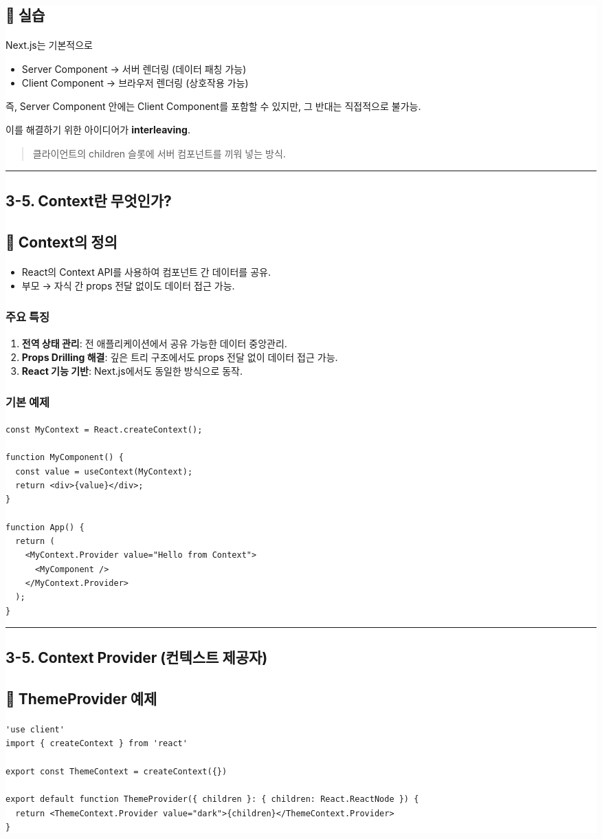
## 🧪 실습
Next.js는 기본적으로
- Server Component → 서버 렌더링 (데이터 패칭 가능)
- Client Component → 브라우저 렌더링 (상호작용 가능)

즉, Server Component 안에는 Client Component를 포함할 수 있지만, 그 반대는 직접적으로 불가능.

이를 해결하기 위한 아이디어가 **interleaving**.

> 클라이언트의 children 슬롯에 서버 컴포넌트를 끼워 넣는 방식.

---

## 3-5. Context란 무엇인가?

## 🧠 Context의 정의
- React의 Context API를 사용하여 컴포넌트 간 데이터를 공유.
- 부모 → 자식 간 props 전달 없이도 데이터 접근 가능.

### 주요 특징
1. **전역 상태 관리**: 전 애플리케이션에서 공유 가능한 데이터 중앙관리.
2. **Props Drilling 해결**: 깊은 트리 구조에서도 props 전달 없이 데이터 접근 가능.
3. **React 기능 기반**: Next.js에서도 동일한 방식으로 동작.

### 기본 예제
```tsx
const MyContext = React.createContext();

function MyComponent() {
  const value = useContext(MyContext);
  return <div>{value}</div>;
}

function App() {
  return (
    <MyContext.Provider value="Hello from Context">
      <MyComponent />
    </MyContext.Provider>
  );
}
```

---

## 3-5. Context Provider (컨텍스트 제공자)

## 🧱 ThemeProvider 예제
```tsx
'use client'
import { createContext } from 'react'

export const ThemeContext = createContext({})

export default function ThemeProvider({ children }: { children: React.ReactNode }) {
  return <ThemeContext.Provider value="dark">{children}</ThemeContext.Provider>
}
```
